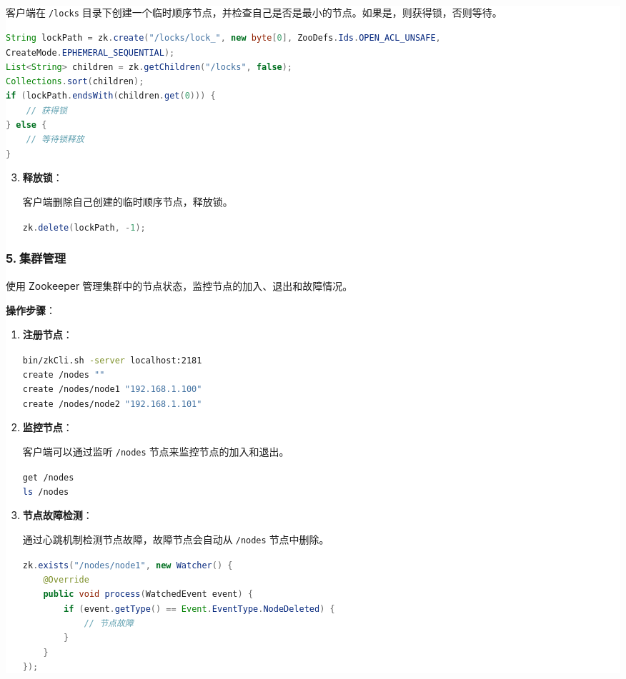    客户端在 `/locks` 目录下创建一个临时顺序节点，并检查自己是否是最小的节点。如果是，则获得锁，否则等待。

   ```java
   String lockPath = zk.create("/locks/lock_", new byte[0], ZooDefs.Ids.OPEN_ACL_UNSAFE, 
   CreateMode.EPHEMERAL_SEQUENTIAL);
   List<String> children = zk.getChildren("/locks", false);
   Collections.sort(children);
   if (lockPath.endsWith(children.get(0))) {
       // 获得锁
   } else {
       // 等待锁释放
   }
   ```

3. **释放锁**：

   客户端删除自己创建的临时顺序节点，释放锁。

   ```java
   zk.delete(lockPath, -1);
   ```

### 5. 集群管理

使用 Zookeeper 管理集群中的节点状态，监控节点的加入、退出和故障情况。

**操作步骤**：

1. **注册节点**：

   ```sh
   bin/zkCli.sh -server localhost:2181
   create /nodes ""
   create /nodes/node1 "192.168.1.100"
   create /nodes/node2 "192.168.1.101"
   ```

2. **监控节点**：

   客户端可以通过监听 `/nodes` 节点来监控节点的加入和退出。

   ```sh
   get /nodes
   ls /nodes
   ```

3. **节点故障检测**：

   通过心跳机制检测节点故障，故障节点会自动从 `/nodes` 节点中删除。

   ```java
   zk.exists("/nodes/node1", new Watcher() {
       @Override
       public void process(WatchedEvent event) {
           if (event.getType() == Event.EventType.NodeDeleted) {
               // 节点故障
           }
       }
   });
   ```
